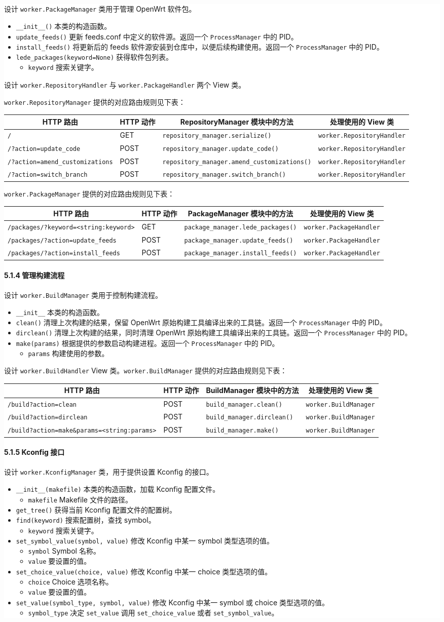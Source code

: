 设计 `worker.PackageManager` 类用于管理 OpenWrt 软件包。

* `__init__()` 本类的构造函数。
* `update_feeds()` 更新 feeds.conf 中定义的软件源。返回一个 `ProcessManager` 中的 PID。
* `install_feeds()` 将更新后的 feeds 软件源安装到仓库中，以便后续构建使用。返回一个 `ProcessManager` 中的 PID。
* `lede_packages(keyword=None)` 获得软件包列表。
    * `keyword` 搜索关键字。

设计 `worker.RepositoryHandler` 与 `worker.PackageHandler` 两个 View 类。

`worker.RepositoryManager` 提供的对应路由规则见下表： 

| HTTP 路由 | HTTP 动作 | RepositoryManager 模块中的方法 | 处理使用的 View 类 |
|-----------|-----------|----------------------------|-------------------|
| `/` | GET | `repository_manager.serialize()`| `worker.RepositoryHandler` |
| `/?action=update_code` | POST | `repository_manager.update_code()` | `worker.RepositoryHandler` |
| `/?action=amend_customizations` | POST | `repository_manager.amend_customizations()` | `worker.RepositoryHandler` |
| `/?action=switch_branch` | POST | `repository_manager.switch_branch()` | `worker.RepositoryHandler` |

`worker.PackageManager` 提供的对应路由规则见下表：

| HTTP 路由 | HTTP 动作 | PackageManager 模块中的方法 | 处理使用的 View 类 |
|-----------|-----------|----------------------------|-------------------|
| `/packages/?keyword=<string:keyword>` | GET | `package_manager.lede_packages()` | `worker.PackageHandler` |
| `/packages/?action=update_feeds` | POST | `package_manager.update_feeds()` | `worker.PackageHandler` |
| `/packages/?action=install_feeds` | POST | `package_manager.install_feeds()` | `worker.PackageHandler` |

#### 5.1.4 管理构建流程

设计 `worker.BuildManager` 类用于控制构建流程。

* `__init__` 本类的构造函数。
* `clean()` 清理上次构建的结果，保留 OpenWrt 原始构建工具编译出来的工具链。返回一个 `ProcessManager` 中的 PID。
* `dirclean()` 清理上次构建的结果，同时清理 OpenWrt 原始构建工具编译出来的工具链。返回一个 `ProcessManager` 中的 PID。
* `make(params)` 根据提供的参数启动构建进程。返回一个 `ProcessManager` 中的 PID。
    * `params` 构建使用的参数。

设计 `worker.BuildHandler` View 类。`worker.BuildManager`  提供的对应路由规则见下表：

| HTTP 路由 | HTTP 动作 | BuildManager 模块中的方法 | 处理使用的 View 类 |
|-----------|-----------|----------------------------|-------------------|
| `/build?action=clean` | POST | `build_manager.clean()`| `worker.BuildManager` |
| `/build?action=dirclean` | POST | `build_manager.dirclean()`| `worker.BuildManager` |
| `/build?action=make&params=<string:params>` | POST | `build_manager.make()`| `worker.BuildManager` |

#### 5.1.5 Kconfig 接口

设计 `worker.KconfigManager` 类，用于提供设置 Kconfig 的接口。

* `__init__(makefile)` 本类的构造函数，加载 Kconfig 配置文件。
    * `makefile` Makefile 文件的路径。
* `get_tree()` 获得当前 Kconfig 配置文件的配置树。
* `find(keyword)` 搜索配置树，查找 symbol。
    * `keyword` 搜索关键字。
* `set_symbol_value(symbol, value)` 修改 Kconfig 中某一 symbol 类型选项的值。
    * `symbol` Symbol 名称。
    * `value` 要设置的值。
* `set_choice_value(choice, value)` 修改 Kconfig 中某一 choice 类型选项的值。
    * `choice` Choice 选项名称。
    * `value` 要设置的值。
* `set_value(symbol_type, symbol, value)` 修改 Kconfig 中某一 symbol 或 choice 类型选项的值。
    * `symbol_type` 决定 `set_value` 调用 `set_choice_value` 或者 `set_symbol_value`。